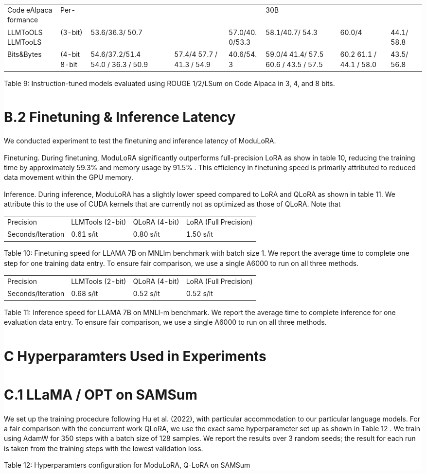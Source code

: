<html><body><table><tr><td>Code eAlpaca formance</td><td colspan="3">Per-</td><td colspan="3"></td><td colspan="3">30B</td></tr><tr><td>LLMToOLS LLMTooLS</td><td>(3-bit)</td><td>53.6/36.3/ 50.7</td><td></td><td></td><td></td><td>57.0/40.0/53.3</td><td>58.1/40.7/ 54.3</td><td>60.0/4</td><td>44.1/ 58.8</td><td></td></tr><tr><td>Bits&Bytes</td><td>(4-bit 8-bit</td><td>54.6/37.2/51.4 54.0 / 36.3 / 50.9</td><td></td><td></td><td>57.4/4 57.7 / 41.3 / 54.9</td><td>40.6/54.3</td><td>59.0/4 41.4/ 57.5 60.6 / 43.5 / 57.5</td><td>60.2 61.1 / 44.1 / 58.0</td><td>43.5/56.8</td><td></td></tr></table></body></html>

Table 9: Instruction-tuned models evaluated using ROUGE 1/2/LSum on Code Alpaca in 3, 4, and 8 bits.  

# B.2 Finetuning & Inference Latency  

We conducted experiment to test the finetuning and inference latency of ModuLoRA.  

Finetuning. During finetuning, ModuLoRA significantly outperforms full-precision LoRA as show in table 10, reducing the training time by approximately $59.3\%$ and memory usage by $91.5\%$ . This efficiency in finetuning speed is primarily attributed to reduced data movement within the GPU memory.  

Inference. During inference, ModuLoRA has a slightly lower speed compared to LoRA and QLoRA as shown in table 11. We attribute this to the use of CUDA kernels that are currently not as optimized as those of QLoRA. Note that   


<html><body><table><tr><td>Precision</td><td>LLMTools (2-bit)</td><td>QLoRA (4-bit)</td><td>LoRA (Full Precision)</td></tr><tr><td>Seconds/Iteration</td><td>0.61 s/it</td><td>0.80 s/it</td><td>1.50 s/it</td></tr></table></body></html>  

Table 10: Finetuning speed for LLAMA 7B on MNLIm benchmark with batch size 1. We report the average time to complete one step for one training data entry. To ensure fair comparison, we use a single A6000 to run on all three methods.  

<html><body><table><tr><td>Precision</td><td>LLMTools (2-bit)</td><td>QLoRA (4-bit)</td><td>LoRA (Full Precision)</td></tr><tr><td>Seconds/Iteration</td><td>0.68 s/it</td><td>0.52 s/it</td><td>0.52 s/it</td></tr></table></body></html>  

Table 11: Inference speed for LLAMA 7B on MNLI-m benchmark. We report the average time to complete inference for one evaluation data entry. To ensure fair comparison, we use a single A6000 to run on all three methods.  

# C Hyperparamters Used in Experiments  

# C.1 LLaMA / OPT on SAMSum  

We set up the training procedure following Hu et al. (2022), with particular accommodation to our particular language models. For a fair comparison with the concurrent work QLoRA, we use the exact same hyperparameter set up as shown in Table 12 . We train using AdamW for 350 steps with a batch size of 128 samples. We report the results over 3 random seeds; the result for each run is taken from the training steps with the lowest validation loss.  

Table 12: Hyperparamters configuration for ModuLoRA, Q-LoRA on SAMSum   

